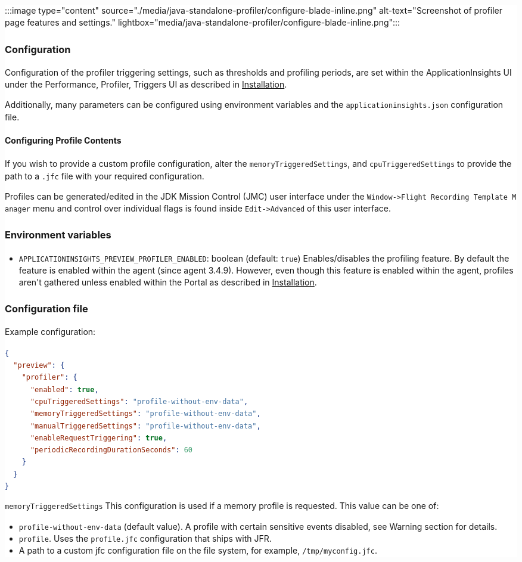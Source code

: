 :::image type="content" source="./media/java-standalone-profiler/configure-blade-inline.png" alt-text="Screenshot of profiler page features and settings." lightbox="media/java-standalone-profiler/configure-blade-inline.png":::

### Configuration

Configuration of the profiler triggering settings, such as thresholds and profiling periods, are set within the ApplicationInsights UI under the Performance, Profiler, Triggers UI as described in [Installation](#installation).

Additionally, many parameters can be configured using environment variables and the `applicationinsights.json` configuration file.

#### Configuring Profile Contents

If you wish to provide a custom profile configuration, alter the `memoryTriggeredSettings`, and `cpuTriggeredSettings` to provide the path to a `.jfc` file with your required configuration.

Profiles can be generated/edited in the JDK Mission Control (JMC) user interface under the `Window->Flight Recording Template Manager` menu and control over individual flags is found inside `Edit->Advanced` of this user interface.

### Environment variables

- `APPLICATIONINSIGHTS_PREVIEW_PROFILER_ENABLED`: boolean (default: `true`)
    Enables/disables the profiling feature. By default the feature is enabled within the agent (since agent 3.4.9). However, even though this feature is enabled within the agent, profiles aren't gathered unless enabled within the Portal as described in [Installation](#installation).

### Configuration file

Example configuration:

```json
{
  "preview": {
    "profiler": {
      "enabled": true,
      "cpuTriggeredSettings": "profile-without-env-data",
      "memoryTriggeredSettings": "profile-without-env-data",
      "manualTriggeredSettings": "profile-without-env-data",
      "enableRequestTriggering": true,
      "periodicRecordingDurationSeconds": 60
    }
  }
}

```

`memoryTriggeredSettings` This configuration is used if a memory profile is requested. This value can be one of:

- `profile-without-env-data` (default value). A profile with certain sensitive events disabled, see Warning section for details.
- `profile`. Uses the `profile.jfc` configuration that ships with JFR.
- A path to a custom jfc configuration file on the file system, for example, `/tmp/myconfig.jfc`.
